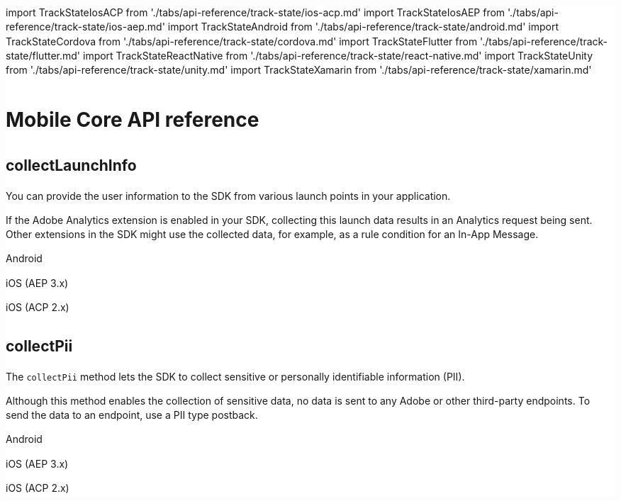 import TrackStateIosACP from './tabs/api-reference/track-state/ios-acp.md'
import TrackStateIosAEP from './tabs/api-reference/track-state/ios-aep.md'
import TrackStateAndroid from './tabs/api-reference/track-state/android.md'
import TrackStateCordova from './tabs/api-reference/track-state/cordova.md'
import TrackStateFlutter from './tabs/api-reference/track-state/flutter.md'
import TrackStateReactNative from './tabs/api-reference/track-state/react-native.md'
import TrackStateUnity from './tabs/api-reference/track-state/unity.md'
import TrackStateXamarin from './tabs/api-reference/track-state/xamarin.md'

# Mobile Core API reference

## collectLaunchInfo

You can provide the user information to the SDK from various launch points in your application.

<InlineAlert variant="info" slots="text"/>

If the Adobe Analytics extension is enabled in your SDK, collecting this launch data results in an Analytics request being sent. Other extensions in the SDK might use the collected data, for example, as a rule condition for an In-App Message.

<TabsBlock orientation="horizontal" slots="heading, content" repeat="3"/>

Android

<CollectLaunchInfoAndroid/>

iOS (AEP 3.x)

<CollectLaunchInfoIosAEP/>

iOS (ACP 2.x)

<CollectLaunchInfoIosACP/>

## collectPii

The `collectPii` method lets the SDK to collect sensitive or personally identifiable information (PII).

<InlineAlert variant="warning" slots="text"/>

Although this method enables the collection of sensitive data, no data is sent to any Adobe or other third-party endpoints. To send the data to an endpoint, use a PII type postback.

<TabsBlock orientation="horizontal" slots="heading, content" repeat="4"/>

Android

<CollectPiiAndroid/>

iOS (AEP 3.x)

<CollectPiiIosAEP/>

iOS (ACP 2.x)

<CollectPiiIosACP/>
